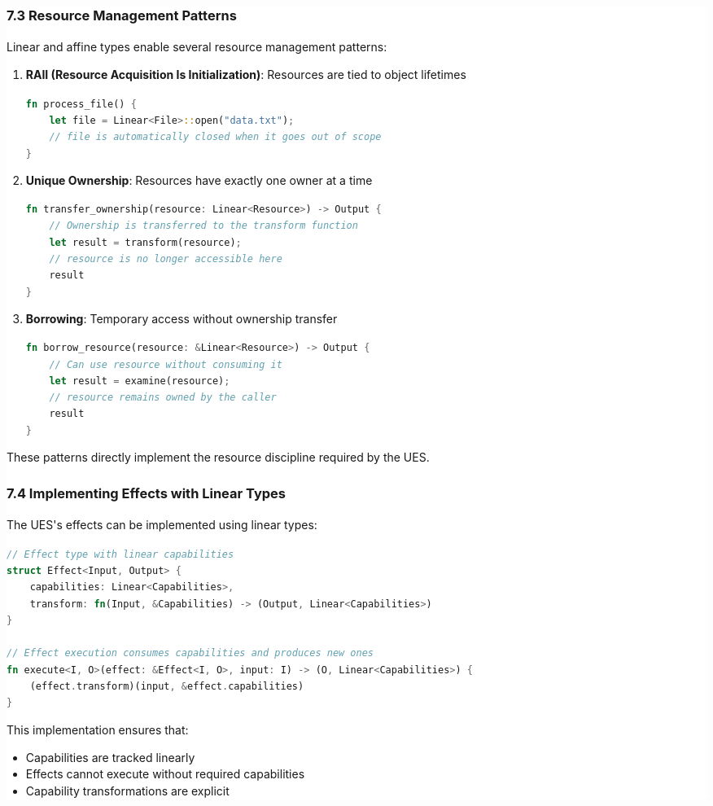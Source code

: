 ### 7.3 Resource Management Patterns

Linear and affine types enable several resource management patterns:

1. **RAII (Resource Acquisition Is Initialization)**: Resources are tied to object lifetimes
   ```rust
   fn process_file() {
       let file = Linear<File>::open("data.txt");
       // file is automatically closed when it goes out of scope
   }
   ```

2. **Unique Ownership**: Resources have exactly one owner at a time
   ```rust
   fn transfer_ownership(resource: Linear<Resource>) -> Output {
       // Ownership is transferred to the transform function
       let result = transform(resource);
       // resource is no longer accessible here
       result
   }
   ```

3. **Borrowing**: Temporary access without ownership transfer
   ```rust
   fn borrow_resource(resource: &Linear<Resource>) -> Output {
       // Can use resource without consuming it
       let result = examine(resource);
       // resource remains owned by the caller
       result
   }
   ```

These patterns directly implement the resource discipline required by the UES.

### 7.4 Implementing Effects with Linear Types

The UES's effects can be implemented using linear types:
```rust
// Effect type with linear capabilities
struct Effect<Input, Output> {
    capabilities: Linear<Capabilities>,
    transform: fn(Input, &Capabilities) -> (Output, Linear<Capabilities>)
}

// Effect execution consumes capabilities and produces new ones
fn execute<I, O>(effect: &Effect<I, O>, input: I) -> (O, Linear<Capabilities>) {
    (effect.transform)(input, &effect.capabilities)
}
```

This implementation ensures that:
- Capabilities are tracked linearly
- Effects cannot execute without required capabilities
- Capability transformations are explicit
